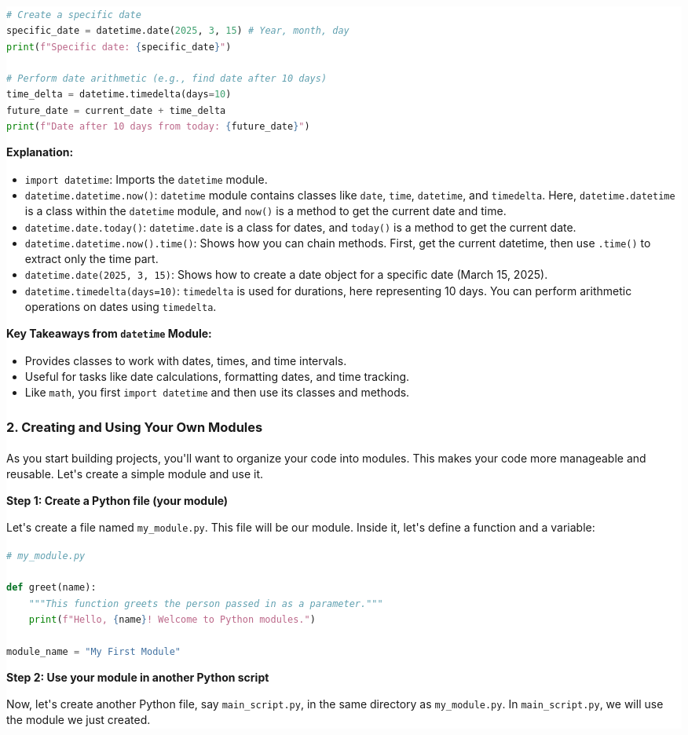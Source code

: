 ```python
# Create a specific date
specific_date = datetime.date(2025, 3, 15) # Year, month, day
print(f"Specific date: {specific_date}")

# Perform date arithmetic (e.g., find date after 10 days)
time_delta = datetime.timedelta(days=10)
future_date = current_date + time_delta
print(f"Date after 10 days from today: {future_date}")
```

**Explanation:**

*   `import datetime`: Imports the `datetime` module.
*   `datetime.datetime.now()`:  `datetime` module contains classes like `date`, `time`, `datetime`, and `timedelta`. Here, `datetime.datetime` is a class within the `datetime` module, and `now()` is a method to get the current date and time.
*   `datetime.date.today()`:  `datetime.date` is a class for dates, and `today()` is a method to get the current date.
*   `datetime.datetime.now().time()`:  Shows how you can chain methods. First, get the current datetime, then use `.time()` to extract only the time part.
*   `datetime.date(2025, 3, 15)`:  Shows how to create a date object for a specific date (March 15, 2025).
*   `datetime.timedelta(days=10)`: `timedelta` is used for durations, here representing 10 days. You can perform arithmetic operations on dates using `timedelta`.

**Key Takeaways from `datetime` Module:**

*   Provides classes to work with dates, times, and time intervals.
*   Useful for tasks like date calculations, formatting dates, and time tracking.
*   Like `math`, you first `import datetime` and then use its classes and methods.

### **2. Creating and Using Your Own Modules**

As you start building projects, you'll want to organize your code into modules. This makes your code more manageable and reusable. Let's create a simple module and use it.

**Step 1: Create a Python file (your module)**

Let's create a file named `my_module.py`. This file will be our module. Inside it, let's define a function and a variable:

```python
# my_module.py

def greet(name):
    """This function greets the person passed in as a parameter."""
    print(f"Hello, {name}! Welcome to Python modules.")

module_name = "My First Module"
```

**Step 2: Use your module in another Python script**

Now, let's create another Python file, say `main_script.py`, in the same directory as `my_module.py`. In `main_script.py`, we will use the module we just created.
